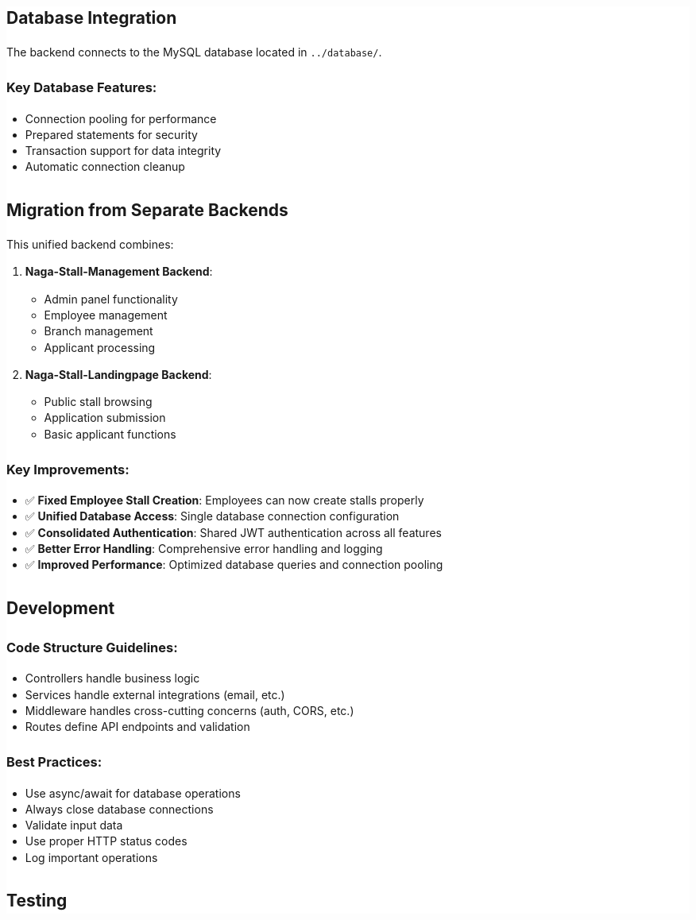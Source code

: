 ## Database Integration

The backend connects to the MySQL database located in `../database/`. 

### Key Database Features:
- Connection pooling for performance
- Prepared statements for security
- Transaction support for data integrity
- Automatic connection cleanup

## Migration from Separate Backends

This unified backend combines:

1. **Naga-Stall-Management Backend**:
   - Admin panel functionality
   - Employee management
   - Branch management
   - Applicant processing

2. **Naga-Stall-Landingpage Backend**:
   - Public stall browsing
   - Application submission
   - Basic applicant functions

### Key Improvements:
- ✅ **Fixed Employee Stall Creation**: Employees can now create stalls properly
- ✅ **Unified Database Access**: Single database connection configuration
- ✅ **Consolidated Authentication**: Shared JWT authentication across all features
- ✅ **Better Error Handling**: Comprehensive error handling and logging
- ✅ **Improved Performance**: Optimized database queries and connection pooling

## Development

### Code Structure Guidelines:
- Controllers handle business logic
- Services handle external integrations (email, etc.)
- Middleware handles cross-cutting concerns (auth, CORS, etc.)
- Routes define API endpoints and validation

### Best Practices:
- Use async/await for database operations
- Always close database connections
- Validate input data
- Use proper HTTP status codes
- Log important operations

## Testing
